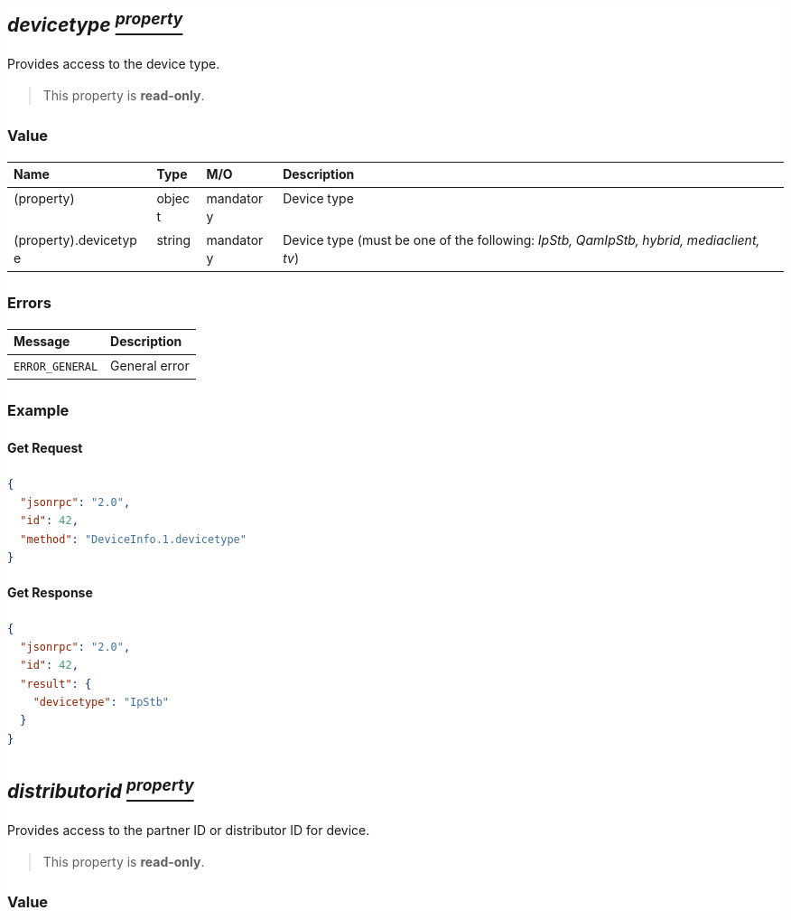 <a id="property_devicetype"></a>
## *devicetype [<sup>property</sup>](#head_Properties)*

Provides access to the device type.

> This property is **read-only**.

### Value

| Name | Type | M/O | Description |
| :-------- | :-------- | :-------- | :-------- |
| (property) | object | mandatory | Device type |
| (property).devicetype | string | mandatory | Device type (must be one of the following: *IpStb, QamIpStb, hybrid, mediaclient, tv*) |

### Errors

| Message | Description |
| :-------- | :-------- |
| ```ERROR_GENERAL``` | General error |

### Example

#### Get Request

```json
{
  "jsonrpc": "2.0",
  "id": 42,
  "method": "DeviceInfo.1.devicetype"
}
```

#### Get Response

```json
{
  "jsonrpc": "2.0",
  "id": 42,
  "result": {
    "devicetype": "IpStb"
  }
}
```

<a id="property_distributorid"></a>
## *distributorid [<sup>property</sup>](#head_Properties)*

Provides access to the partner ID or distributor ID for device.

> This property is **read-only**.

### Value
